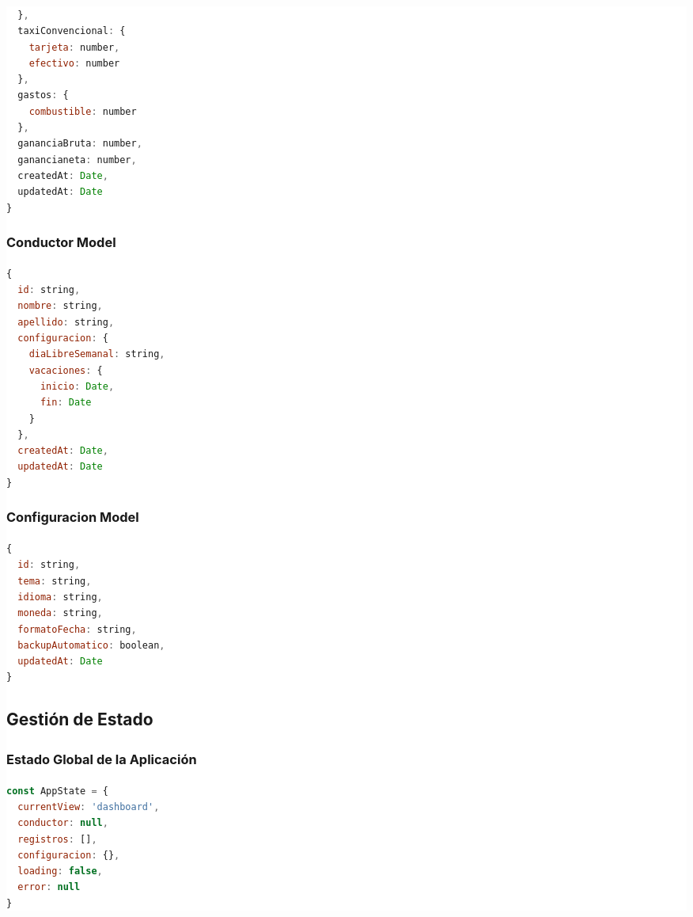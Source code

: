 ```javascript
  },
  taxiConvencional: {
    tarjeta: number,
    efectivo: number
  },
  gastos: {
    combustible: number
  },
  gananciaBruta: number,
  ganancianeta: number,
  createdAt: Date,
  updatedAt: Date
}
```

### Conductor Model
```javascript
{
  id: string,
  nombre: string,
  apellido: string,
  configuracion: {
    diaLibreSemanal: string,
    vacaciones: {
      inicio: Date,
      fin: Date
    }
  },
  createdAt: Date,
  updatedAt: Date
}
```

### Configuracion Model
```javascript
{
  id: string,
  tema: string,
  idioma: string,
  moneda: string,
  formatoFecha: string,
  backupAutomatico: boolean,
  updatedAt: Date
}
```

## Gestión de Estado

### Estado Global de la Aplicación
```javascript
const AppState = {
  currentView: 'dashboard',
  conductor: null,
  registros: [],
  configuracion: {},
  loading: false,
  error: null
}
```
